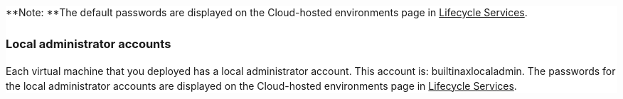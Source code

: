 **Note: **The default passwords are displayed on the Cloud-hosted environments page in [Lifecycle Services](https://lcs.dynamics.com/).

### Local administrator accounts

Each virtual machine that you deployed has a local administrator account. This account is: builtinaxlocaladmin. The passwords for the local administrator accounts are displayed on the Cloud-hosted environments page in [Lifecycle Services](https://lcs.dynamics.com/).



